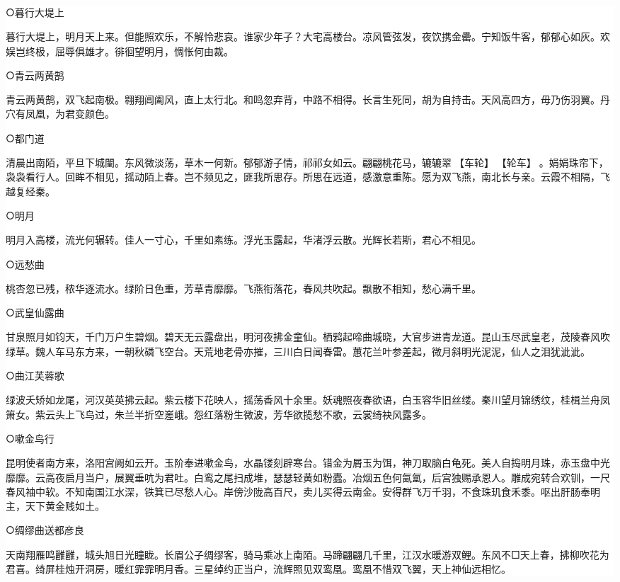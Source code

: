 ○暮行大堤上  

暮行大堤上，明月天上来。但能照欢乐，不解怜悲哀。谁家少年子？大宅高楼台。凉风管弦发，夜饮携金罍。宁知饭牛客，郁郁心如灰。欢娱岂终极，屈辱俱雄才。徘徊望明月，惆怅何由裁。  

○青云两黄鹄  

青云两黄鹄，双飞起南极。翱翔阊阖风，直上太行北。和鸣忽弃背，中路不相得。长言生死同，胡为自持击。天风高四方，毋乃伤羽翼。丹穴有凤凰，为君变颜色。  

○都门道  

清晨出南陌，平旦下城闉。东风微淡荡，草木一何新。郁郁游子情，祁祁女如云。翩翩桃花马，辘辘翠 【车轮】 【轮车】 。娟娟珠帘下，袅袅看行人。回眸不相见，摇动陌上春。岂不频见之，匪我所思存。所思在远道，感激意重陈。愿为双飞燕，南北长与亲。云霞不相隔，飞越复经秦。  

○明月  

明月入高楼，流光何辗转。佳人一寸心，千里如素练。浮光玉露起，华渚浮云散。光辉长若斯，君心不相见。  

○远愁曲  

桃杏忽已残，秾华逐流水。绿阶日色重，芳草青靡靡。飞燕衔落花，春风共吹起。飘散不相知，愁心满千里。  

○武皇仙露曲  

甘泉照月如钧天，千门万户生碧烟。碧天无云露盘出，明河夜拂金童仙。栖鸦起啼曲城晓，大官步进青龙道。昆山玉尽武皇老，茂陵春风吹绿草。魏人车马东方来，一朝秋磷飞空台。天荒地老骨亦摧，三川白日闻春雷。蕙花兰叶参差起，微月斜明光泥泥，仙人之泪犹泚泚。  

○曲江芙蓉歌  

绿波夭矫如龙尾，河汉英英拂云起。紫云楼下花映人，摇荡香风十余里。妖魂照夜春欲语，白玉容华旧丝缕。秦川望月锦绣纹，桂楫兰舟凤箫女。紫云头上飞鸟过，朱兰半折空嵳峨。怨红落粉生微波，芳华欲揽愁不歌，云裳绮袂风露多。  

○嗽金鸟行  

昆明使者南方来，洛阳宫阙如云开。玉阶奉进嗽金鸟，水晶镂刻辟寒台。错金为屑玉为饵，神刀取脑白龟死。美人自捣明月珠，赤玉盘中光靡靡。云高夜启月当户，展翼垂吭为君吐。白鸾之尾扫成堆，瑟瑟轻黄如粉蠹。冶烟五色何氤氲，后宫独赐承恩人。雕成宛转合欢钏，一尺春风袖中软。不知南国江水深，铁箕已尽愁人心。岸傍沙陇高百尺，卖儿买得云南金。安得群飞万千羽，不食珠玑食禾黍。呕出肝肠奉明主，天下黄金贱如土。  

○绸缪曲送都彦良  

天南翔雁鸣雝雝，城头旭日光瞳眬。长眉公子绸缪客，骑马乘冰上南陌。马蹄翩翩几千里，江汉水暖游双鲤。东风不□天上春，拂柳吹花为君喜。绮屏桂烛开洞房，暖红霏霏明月香。三星绰约正当户，流辉照见双鸾凰。鸾凰不惜双飞翼，天上神仙远相忆。  

